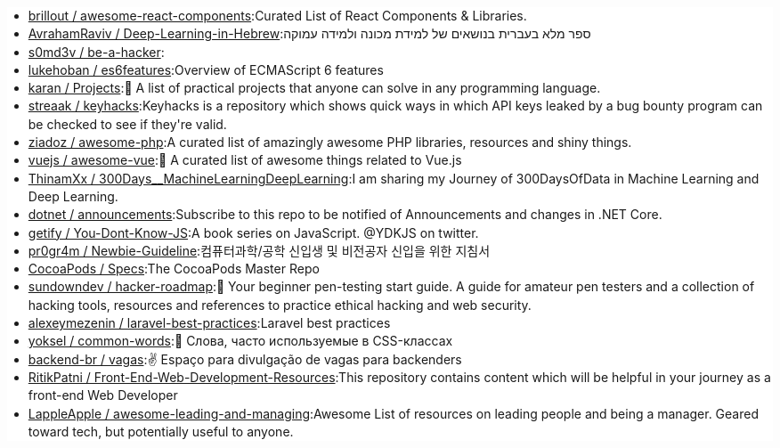 * [brillout / awesome-react-components](https://github.com/brillout/awesome-react-components):Curated List of React Components & Libraries.
* [AvrahamRaviv / Deep-Learning-in-Hebrew](https://github.com/AvrahamRaviv/Deep-Learning-in-Hebrew):ספר מלא בעברית בנושאים של למידת מכונה ולמידה עמוקה
* [s0md3v / be-a-hacker](https://github.com/s0md3v/be-a-hacker):
* [lukehoban / es6features](https://github.com/lukehoban/es6features):Overview of ECMAScript 6 features
* [karan / Projects](https://github.com/karan/Projects):📃
A list of practical projects that anyone can solve in any programming language.
* [streaak / keyhacks](https://github.com/streaak/keyhacks):Keyhacks is a repository which shows quick ways in which API keys leaked by a bug bounty program can be checked to see if they're valid.
* [ziadoz / awesome-php](https://github.com/ziadoz/awesome-php):A curated list of amazingly awesome PHP libraries, resources and shiny things.
* [vuejs / awesome-vue](https://github.com/vuejs/awesome-vue):🎉
A curated list of awesome things related to Vue.js
* [ThinamXx / 300Days__MachineLearningDeepLearning](https://github.com/ThinamXx/300Days__MachineLearningDeepLearning):I am sharing my Journey of 300DaysOfData in Machine Learning and Deep Learning.
* [dotnet / announcements](https://github.com/dotnet/announcements):Subscribe to this repo to be notified of Announcements and changes in .NET Core.
* [getify / You-Dont-Know-JS](https://github.com/getify/You-Dont-Know-JS):A book series on JavaScript. @YDKJS on twitter.
* [pr0gr4m / Newbie-Guideline](https://github.com/pr0gr4m/Newbie-Guideline):컴퓨터과학/공학 신입생 및 비전공자 신입을 위한 지침서
* [CocoaPods / Specs](https://github.com/CocoaPods/Specs):The CocoaPods Master Repo
* [sundowndev / hacker-roadmap](https://github.com/sundowndev/hacker-roadmap):📌
Your beginner pen-testing start guide. A guide for amateur pen testers and a collection of hacking tools, resources and references to practice ethical hacking and web security.
* [alexeymezenin / laravel-best-practices](https://github.com/alexeymezenin/laravel-best-practices):Laravel best practices
* [yoksel / common-words](https://github.com/yoksel/common-words):🧐
Слова, часто используемые в CSS-классах
* [backend-br / vagas](https://github.com/backend-br/vagas):✌️
Espaço para divulgação de vagas para backenders
* [RitikPatni / Front-End-Web-Development-Resources](https://github.com/RitikPatni/Front-End-Web-Development-Resources):This repository contains content which will be helpful in your journey as a front-end Web Developer
* [LappleApple / awesome-leading-and-managing](https://github.com/LappleApple/awesome-leading-and-managing):Awesome List of resources on leading people and being a manager. Geared toward tech, but potentially useful to anyone.
